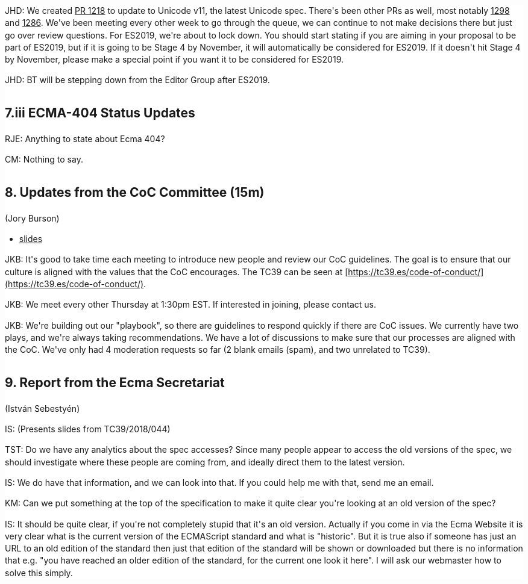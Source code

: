 JHD: We created [PR 1218](https://github.com/tc39/ecma262/pull/1218) to update to Unicode v11, the latest Unicode spec. There's been other PRs as well, most notably [1298](https://github.com/tc39/ecma262/pull/1298) and [1286](https://github.com/tc39/ecma262/pull/1296). We've been meeting every other week to go through the queue, we can continue to not make decisions there but just go over review questions. For ES2019, we're about to lock down. You should start stating if you are aiming in your proposal to be part of ES2019, but if it is going to be Stage 4 by November, it will automatically be considered for ES2019. If it doesn't hit Stage 4 by November, please make a special point if you want it to be considered for ES2019.

JHD: BT will be stepping down from the Editor Group after ES2019.


## 7.iii ECMA-404 Status Updates

RJE: Anything to state about Ecma 404?

CM: Nothing to say.


## 8. Updates from the CoC Committee (15m)

(Jory Burson)

- [slides](https://docs.google.com/presentation/d/16cO1w3PZqCew0LLtYmAw344C3TmKlWr0sDkbe9txBmI/edit?usp=sharing)

JKB: It's good to take time each meeting to introduce new people and review our CoC guidelines. The goal is to ensure that our culture is aligned with the values that the CoC encourages. The TC39 can be seen at [https://tc39.es/code-of-conduct/](https://tc39.es/code-of-conduct/).

JKB: We meet every other Thursday at 1:30pm EST. If interested in joining, please contact us.

JKB: We're building out our "playbook", so there are guidelines to respond quickly if there are CoC issues. We currently have two plays, and we're always taking recommendations. We have a lot of discussions to make sure that our processes are aligned with the CoC. We've only had 4 moderation requests so far (2 blank emails (spam), and two unrelated to TC39).


## 9. Report from the Ecma Secretariat

(István Sebestyén)

IS: (Presents slides from TC39/2018/044)

TST: Do we have any analytics about the spec accesses? Since many people appear to access the old versions of the spec, we should investigate where these people are coming from, and ideally direct them to the latest version.

IS: We do have that information, and we can look into that. If you could help me with that, send me an email.

KM: Can we put something at the top of the specification to make it quite clear you're looking at an old version of the spec?

IS: It should be quite clear, if you're not completely stupid that it's an old version. Actually if you come in via the Ecma Website it is very clear what is the current version of the ECMAScript standard and what is "historic". But it is true also if someone has just an URL to an old edition of the standard then just that edition of the standard will be shown or downloaded but there is no information that e.g. "you have reached an older edition of the standard, for the current one look it here". I will ask our webmaster how to solve this simply.
